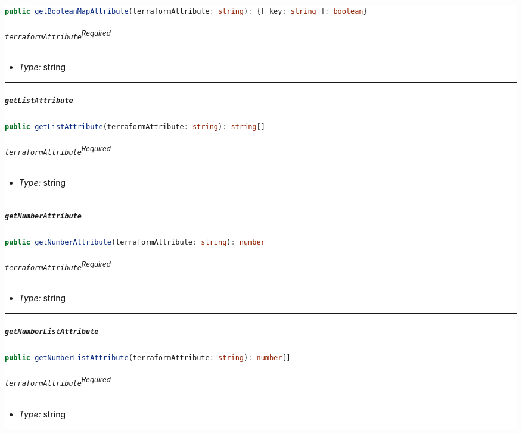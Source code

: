 ```typescript
public getBooleanMapAttribute(terraformAttribute: string): {[ key: string ]: boolean}
```

###### `terraformAttribute`<sup>Required</sup> <a name="terraformAttribute" id="@cdktf/provider-okta.samlApp.SamlApp.getBooleanMapAttribute.parameter.terraformAttribute"></a>

- *Type:* string

---

##### `getListAttribute` <a name="getListAttribute" id="@cdktf/provider-okta.samlApp.SamlApp.getListAttribute"></a>

```typescript
public getListAttribute(terraformAttribute: string): string[]
```

###### `terraformAttribute`<sup>Required</sup> <a name="terraformAttribute" id="@cdktf/provider-okta.samlApp.SamlApp.getListAttribute.parameter.terraformAttribute"></a>

- *Type:* string

---

##### `getNumberAttribute` <a name="getNumberAttribute" id="@cdktf/provider-okta.samlApp.SamlApp.getNumberAttribute"></a>

```typescript
public getNumberAttribute(terraformAttribute: string): number
```

###### `terraformAttribute`<sup>Required</sup> <a name="terraformAttribute" id="@cdktf/provider-okta.samlApp.SamlApp.getNumberAttribute.parameter.terraformAttribute"></a>

- *Type:* string

---

##### `getNumberListAttribute` <a name="getNumberListAttribute" id="@cdktf/provider-okta.samlApp.SamlApp.getNumberListAttribute"></a>

```typescript
public getNumberListAttribute(terraformAttribute: string): number[]
```

###### `terraformAttribute`<sup>Required</sup> <a name="terraformAttribute" id="@cdktf/provider-okta.samlApp.SamlApp.getNumberListAttribute.parameter.terraformAttribute"></a>

- *Type:* string

---

